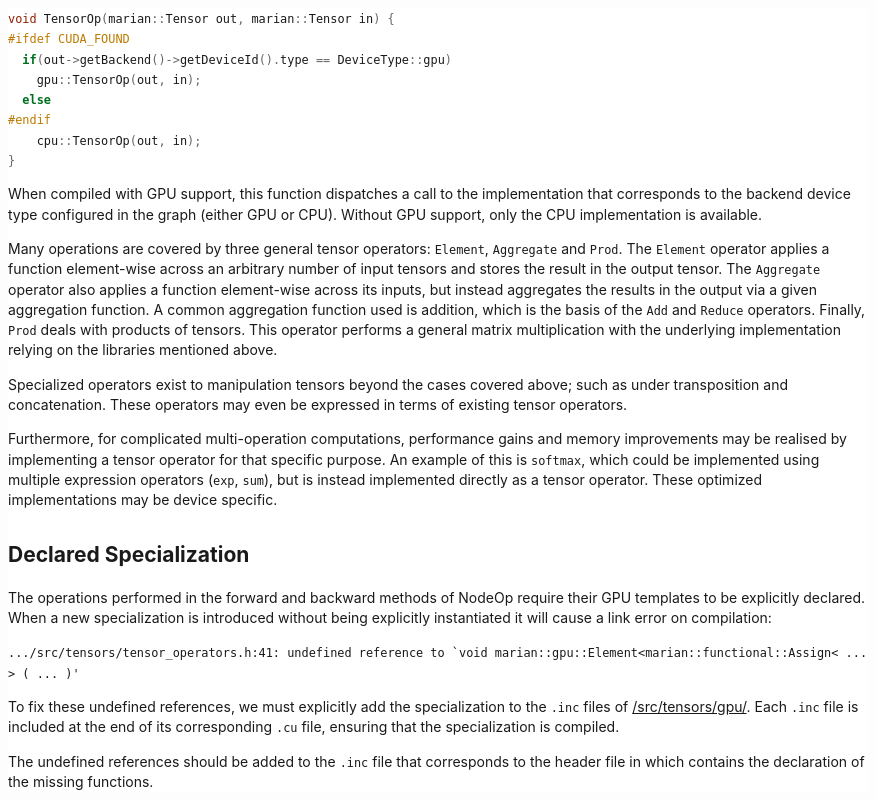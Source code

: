 ```cpp
void TensorOp(marian::Tensor out, marian::Tensor in) {
#ifdef CUDA_FOUND
  if(out->getBackend()->getDeviceId().type == DeviceType::gpu)
    gpu::TensorOp(out, in);
  else
#endif
    cpu::TensorOp(out, in);
}
```

When compiled with GPU support, this function dispatches a call to the
implementation that corresponds to the backend device type configured in the
graph (either GPU or CPU). Without GPU support, only the CPU implementation is
available.

Many operations are covered by three general tensor operators: `Element`,
`Aggregate` and `Prod`. The `Element` operator applies a function element-wise
across an arbitrary number of input tensors and stores the result in the output
tensor. The `Aggregate` operator also applies a function element-wise across its
inputs, but instead aggregates the results in the output via a given aggregation
function. A common aggregation function used is addition, which is the basis of
the `Add` and `Reduce` operators. Finally, `Prod` deals with products of
tensors. This operator performs a general matrix multiplication with the
underlying implementation relying on the libraries mentioned above.

Specialized operators exist to manipulation tensors beyond the cases covered
above; such as under transposition and concatenation. These operators may even
be expressed in terms of existing tensor operators.

Furthermore, for complicated multi-operation computations, performance gains and
memory improvements may be realised by implementing a tensor operator for that
specific purpose. An example of this is `softmax`, which could be implemented
using multiple expression operators (`exp`, `sum`), but is instead implemented
directly as a tensor operator. These optimized implementations may be device
specific.

## Declared Specialization

The operations performed in the forward and backward methods of NodeOp require
their GPU templates to be explicitly declared. When a new specialization is
introduced without being explicitly instantiated it will cause a link error on
compilation:

```
.../src/tensors/tensor_operators.h:41: undefined reference to `void marian::gpu::Element<marian::functional::Assign< ... > ( ... )'
```

To fix these undefined references, we must explicitly add the specialization to
the `.inc` files of [/src/tensors/gpu/](api/dir_src_tensors_gpu.html). Each
`.inc` file is included at the end of its corresponding `.cu` file, ensuring
that the specialization is compiled.

The undefined references should be added to the `.inc` file that corresponds to
the header file in which contains the declaration of the missing functions.
